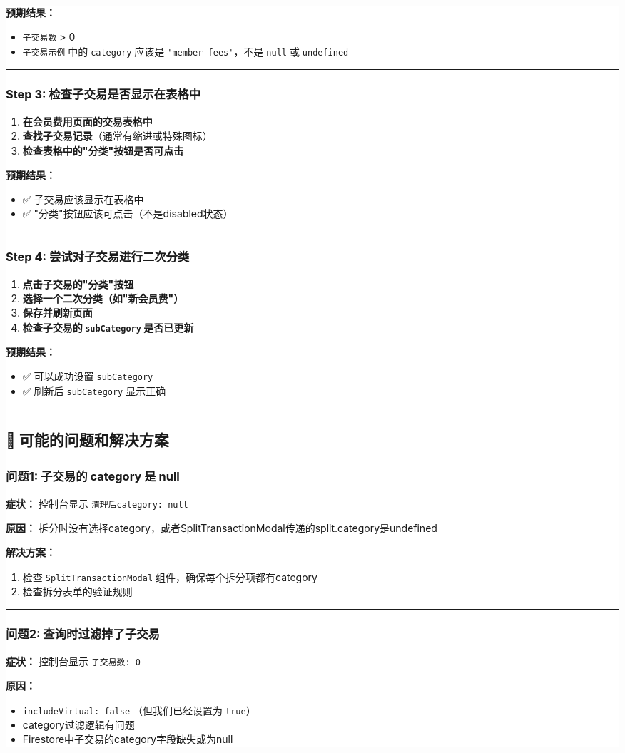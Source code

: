 
**预期结果：**
- `子交易数` > 0
- `子交易示例` 中的 `category` 应该是 `'member-fees'`，不是 `null` 或 `undefined`

---

### Step 3: 检查子交易是否显示在表格中

1. **在会员费用页面的交易表格中**
2. **查找子交易记录**（通常有缩进或特殊图标）
3. **检查表格中的"分类"按钮是否可点击**

**预期结果：**
- ✅ 子交易应该显示在表格中
- ✅ "分类"按钮应该可点击（不是disabled状态）

---

### Step 4: 尝试对子交易进行二次分类

1. **点击子交易的"分类"按钮**
2. **选择一个二次分类（如"新会员费"）**
3. **保存并刷新页面**
4. **检查子交易的 `subCategory` 是否已更新**

**预期结果：**
- ✅ 可以成功设置 `subCategory`
- ✅ 刷新后 `subCategory` 显示正确

---

## 🐛 可能的问题和解决方案

### 问题1: 子交易的 category 是 null

**症状：** 控制台显示 `清理后category: null`

**原因：** 拆分时没有选择category，或者SplitTransactionModal传递的split.category是undefined

**解决方案：**
1. 检查 `SplitTransactionModal` 组件，确保每个拆分项都有category
2. 检查拆分表单的验证规则

---

### 问题2: 查询时过滤掉了子交易

**症状：** 控制台显示 `子交易数: 0`

**原因：** 
- `includeVirtual: false` （但我们已经设置为 `true`）
- category过滤逻辑有问题
- Firestore中子交易的category字段缺失或为null
